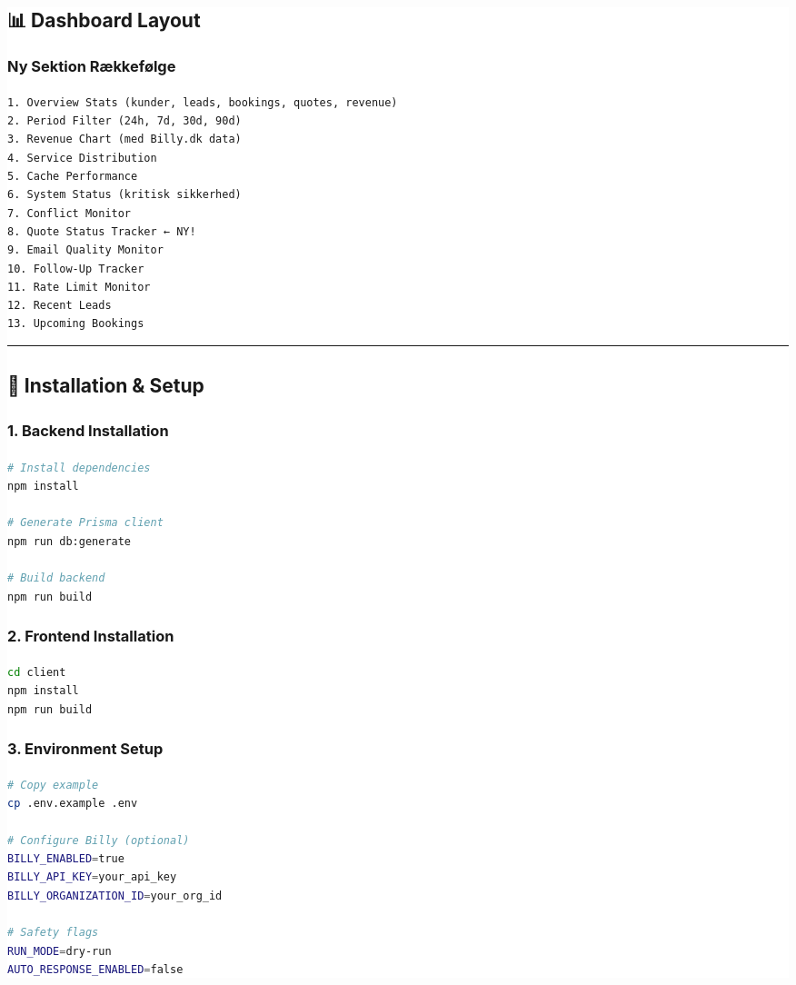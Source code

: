 
## 📊 Dashboard Layout

### Ny Sektion Rækkefølge

```
1. Overview Stats (kunder, leads, bookings, quotes, revenue)
2. Period Filter (24h, 7d, 30d, 90d)
3. Revenue Chart (med Billy.dk data)
4. Service Distribution
5. Cache Performance
6. System Status (kritisk sikkerhed)
7. Conflict Monitor
8. Quote Status Tracker ← NY!
9. Email Quality Monitor
10. Follow-Up Tracker
11. Rate Limit Monitor
12. Recent Leads
13. Upcoming Bookings
```

---

## 🔧 Installation & Setup

### 1. Backend Installation

```bash
# Install dependencies
npm install

# Generate Prisma client
npm run db:generate

# Build backend
npm run build
```

### 2. Frontend Installation

```bash
cd client
npm install
npm run build
```

### 3. Environment Setup

```bash
# Copy example
cp .env.example .env

# Configure Billy (optional)
BILLY_ENABLED=true
BILLY_API_KEY=your_api_key
BILLY_ORGANIZATION_ID=your_org_id

# Safety flags
RUN_MODE=dry-run
AUTO_RESPONSE_ENABLED=false
```
